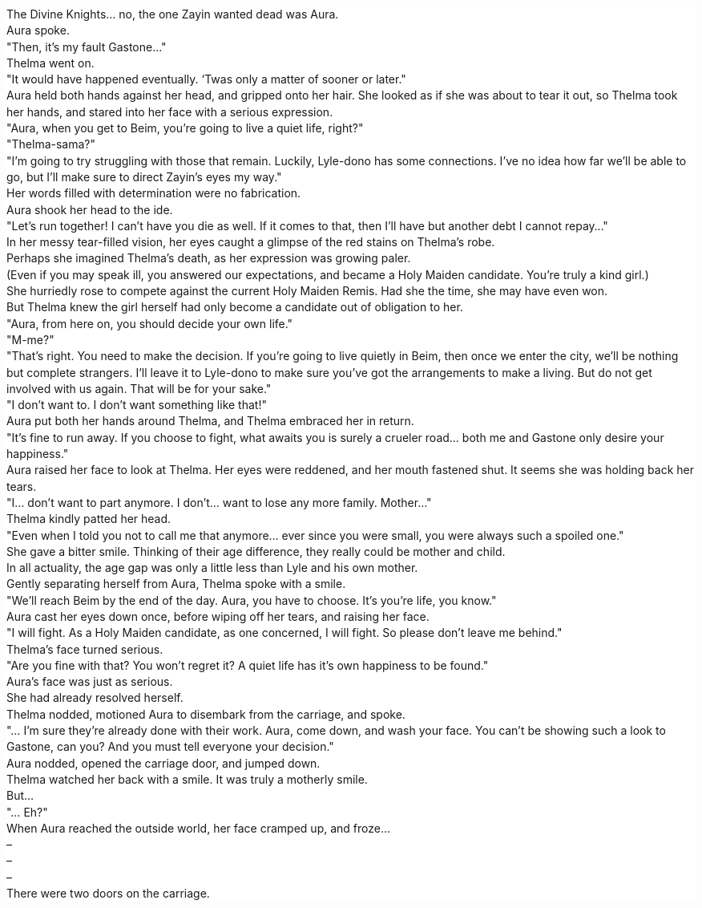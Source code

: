 The Divine Knights… no, the one Zayin wanted dead was Aura.<br/>
Aura spoke.<br/>
"Then, it’s my fault Gastone…"<br/>
Thelma went on.<br/>
"It would have happened eventually. ‘Twas only a matter of sooner or later."<br/>
Aura held both hands against her head, and gripped onto her hair. She looked as if she was about to tear it out, so Thelma took her hands, and stared into her face with a serious expression.<br/>
"Aura, when you get to Beim, you’re going to live a quiet life, right?"<br/>
"Thelma-sama?"<br/>
"I’m going to try struggling with those that remain. Luckily, Lyle-dono has some connections. I’ve no idea how far we’ll be able to go, but I’ll make sure to direct Zayin’s eyes my way."<br/>
Her words filled with determination were no fabrication.<br/>
Aura shook her head to the ide.<br/>
"Let’s run together! I can’t have you die as well. If it comes to that, then I’ll have but another debt I cannot repay…"<br/>
In her messy tear-filled vision, her eyes caught a glimpse of the red stains on Thelma’s robe.<br/>
Perhaps she imagined Thelma’s death, as her expression was growing paler.<br/>
(Even if you may speak ill, you answered our expectations, and became a Holy Maiden candidate. You’re truly a kind girl.)<br/>
She hurriedly rose to compete against the current Holy Maiden Remis. Had she the time, she may have even won.<br/>
But Thelma knew the girl herself had only become a candidate out of obligation to her.<br/>
"Aura, from here on, you should decide your own life."<br/>
"M-me?"<br/>
"That’s right. You need to make the decision. If you’re going to live quietly in Beim, then once we enter the city, we’ll be nothing but complete strangers. I’ll leave it to Lyle-dono to make sure you’ve got the arrangements to make a living. But do not get involved with us again. That will be for your sake."<br/>
"I don’t want to. I don’t want something like that!"<br/>
Aura put both her hands around Thelma, and Thelma embraced her in return.<br/>
"It’s fine to run away. If you choose to fight, what awaits you is surely a crueler road… both me and Gastone only desire your happiness."<br/>
Aura raised her face to look at Thelma. Her eyes were reddened, and her mouth fastened shut. It seems she was holding back her tears.<br/>
"I… don’t want to part anymore. I don’t… want to lose any more family. Mother…"<br/>
Thelma kindly patted her head.<br/>
"Even when I told you not to call me that anymore… ever since you were small, you were always such a spoiled one."<br/>
She gave a bitter smile. Thinking of their age difference, they really could be mother and child.<br/>
In all actuality, the age gap was only a little less than Lyle and his own mother.<br/>
Gently separating herself from Aura, Thelma spoke with a smile.<br/>
"We’ll reach Beim by the end of the day. Aura, you have to choose. It’s you’re life, you know."<br/>
Aura cast her eyes down once, before wiping off her tears, and raising her face.<br/>
"I will fight. As a Holy Maiden candidate, as one concerned, I will fight. So please don’t leave me behind."<br/>
Thelma’s face turned serious.<br/>
"Are you fine with that? You won’t regret it? A quiet life has it’s own happiness to be found."<br/>
Aura’s face was just as serious.<br/>
She had already resolved herself.<br/>
Thelma nodded, motioned Aura to disembark from the carriage, and spoke.<br/>
"… I’m sure they’re already done with their work. Aura, come down, and wash your face. You can’t be showing such a look to Gastone, can you? And you must tell everyone your decision."<br/>
Aura nodded, opened the carriage door, and jumped down.<br/>
Thelma watched her back with a smile. It was truly a motherly smile.<br/>
But…<br/>
"… Eh?"<br/>
When Aura reached the outside world, her face cramped up, and froze…<br/>
–<br/>
–<br/>
–<br/>
There were two doors on the carriage.<br/>